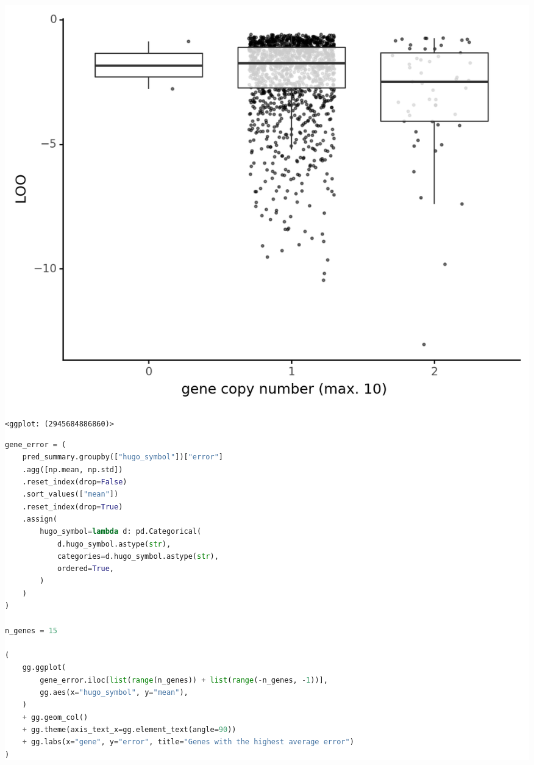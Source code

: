 ![png](speclet-seven_SpecletSeven-debug-noncentered_ADVI_files/speclet-seven_SpecletSeven-debug-noncentered_ADVI_33_0.png)

    <ggplot: (2945684886860)>

```python
gene_error = (
    pred_summary.groupby(["hugo_symbol"])["error"]
    .agg([np.mean, np.std])
    .reset_index(drop=False)
    .sort_values(["mean"])
    .reset_index(drop=True)
    .assign(
        hugo_symbol=lambda d: pd.Categorical(
            d.hugo_symbol.astype(str),
            categories=d.hugo_symbol.astype(str),
            ordered=True,
        )
    )
)

n_genes = 15

(
    gg.ggplot(
        gene_error.iloc[list(range(n_genes)) + list(range(-n_genes, -1))],
        gg.aes(x="hugo_symbol", y="mean"),
    )
    + gg.geom_col()
    + gg.theme(axis_text_x=gg.element_text(angle=90))
    + gg.labs(x="gene", y="error", title="Genes with the highest average error")
)
```